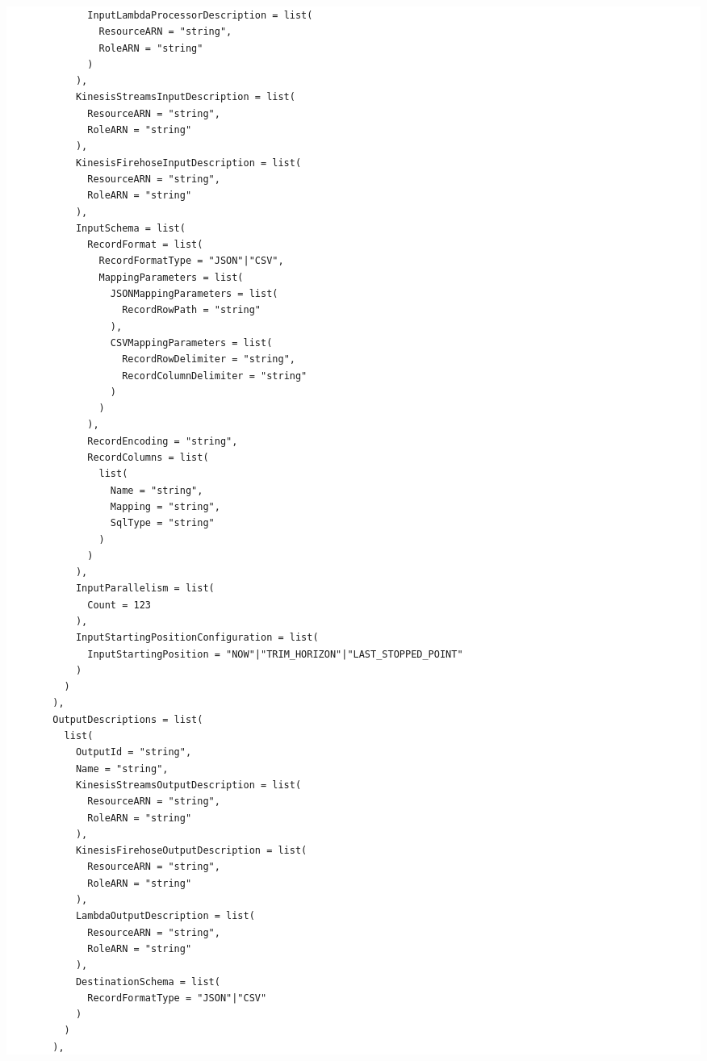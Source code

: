                   InputLambdaProcessorDescription = list(
                    ResourceARN = "string",
                    RoleARN = "string"
                  )
                ),
                KinesisStreamsInputDescription = list(
                  ResourceARN = "string",
                  RoleARN = "string"
                ),
                KinesisFirehoseInputDescription = list(
                  ResourceARN = "string",
                  RoleARN = "string"
                ),
                InputSchema = list(
                  RecordFormat = list(
                    RecordFormatType = "JSON"|"CSV",
                    MappingParameters = list(
                      JSONMappingParameters = list(
                        RecordRowPath = "string"
                      ),
                      CSVMappingParameters = list(
                        RecordRowDelimiter = "string",
                        RecordColumnDelimiter = "string"
                      )
                    )
                  ),
                  RecordEncoding = "string",
                  RecordColumns = list(
                    list(
                      Name = "string",
                      Mapping = "string",
                      SqlType = "string"
                    )
                  )
                ),
                InputParallelism = list(
                  Count = 123
                ),
                InputStartingPositionConfiguration = list(
                  InputStartingPosition = "NOW"|"TRIM_HORIZON"|"LAST_STOPPED_POINT"
                )
              )
            ),
            OutputDescriptions = list(
              list(
                OutputId = "string",
                Name = "string",
                KinesisStreamsOutputDescription = list(
                  ResourceARN = "string",
                  RoleARN = "string"
                ),
                KinesisFirehoseOutputDescription = list(
                  ResourceARN = "string",
                  RoleARN = "string"
                ),
                LambdaOutputDescription = list(
                  ResourceARN = "string",
                  RoleARN = "string"
                ),
                DestinationSchema = list(
                  RecordFormatType = "JSON"|"CSV"
                )
              )
            ),
